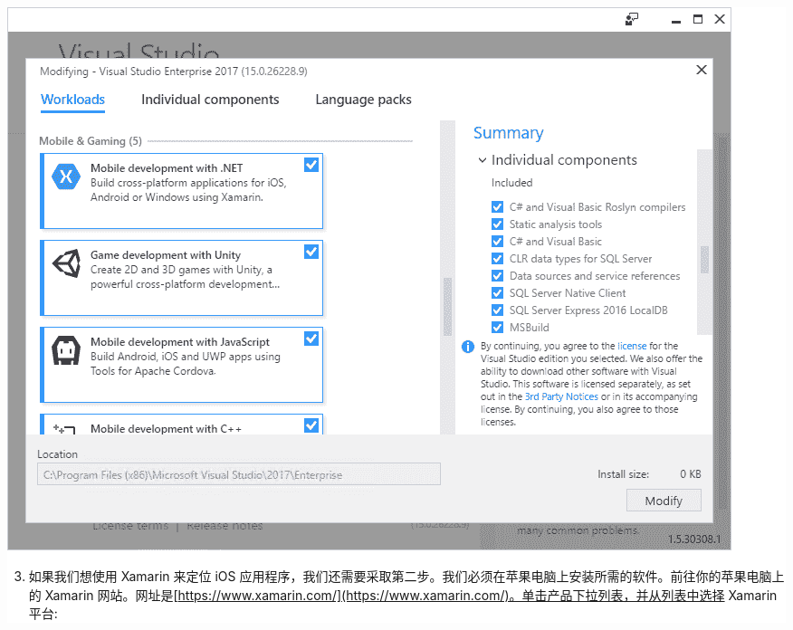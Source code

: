 ![](img/B06434_14_02.png)

3.  如果我们想使用 Xamarin 来定位 iOS 应用程序，我们还需要采取第二步。我们必须在苹果电脑上安装所需的软件。前往你的苹果电脑上的 Xamarin 网站。网址是[https://www.xamarin.com/](https://www.xamarin.com/)。单击产品下拉列表，并从列表中选择 Xamarin 平台:
